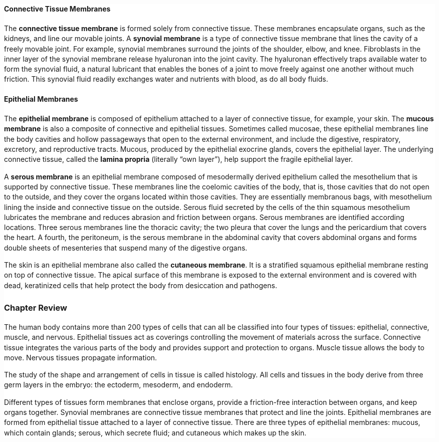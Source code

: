 #### Connective Tissue Membranes

The **connective tissue membrane** is formed solely from connective tissue. These membranes encapsulate organs, such as the kidneys, and line our movable joints. A **synovial membrane** is a type of connective tissue membrane that lines the cavity of a freely movable joint. For example, synovial membranes surround the joints of the shoulder, elbow, and knee. Fibroblasts in the inner layer of the synovial membrane release hyaluronan into the joint cavity. The hyaluronan effectively traps available water to form the synovial fluid, a natural lubricant that enables the bones of a joint to move freely against one another without much friction. This synovial fluid readily exchanges water and nutrients with blood, as do all body fluids.

#### Epithelial Membranes

The **epithelial membrane** is composed of epithelium attached to a layer of connective tissue, for example, your skin. The **mucous membrane** is also a composite of connective and epithelial tissues. Sometimes called mucosae, these epithelial membranes line the body cavities and hollow passageways that open to the external environment, and include the digestive, respiratory, excretory, and reproductive tracts. Mucous, produced by the epithelial exocrine glands, covers the epithelial layer. The underlying connective tissue, called the **lamina propria** (literally “own layer”), help support the fragile epithelial layer.

A **serous membrane** is an epithelial membrane composed of mesodermally derived epithelium called the mesothelium that is supported by connective tissue. These membranes line the coelomic cavities of the body, that is, those cavities that do not open to the outside, and they cover the organs located within those cavities. They are essentially membranous bags, with mesothelium lining the inside and connective tissue on the outside. Serous fluid secreted by the cells of the thin squamous mesothelium lubricates the membrane and reduces abrasion and friction between organs. Serous membranes are identified according locations. Three serous membranes line the thoracic cavity; the two pleura that cover the lungs and the pericardium that covers the heart. A fourth, the peritoneum, is the serous membrane in the abdominal cavity that covers abdominal organs and forms double sheets of mesenteries that suspend many of the digestive organs.

The skin is an epithelial membrane also called the **cutaneous membrane**. It is a stratified squamous epithelial membrane resting on top of connective tissue. The apical surface of this membrane is exposed to the external environment and is covered with dead, keratinized cells that help protect the body from desiccation and pathogens.

### Chapter Review

The human body contains more than 200 types of cells that can all be classified into four types of tissues: epithelial, connective, muscle, and nervous. Epithelial tissues act as coverings controlling the movement of materials across the surface. Connective tissue integrates the various parts of the body and provides support and protection to organs. Muscle tissue allows the body to move. Nervous tissues propagate information.

The study of the shape and arrangement of cells in tissue is called histology. All cells and tissues in the body derive from three germ layers in the embryo: the ectoderm, mesoderm, and endoderm.

Different types of tissues form membranes that enclose organs, provide a friction-free interaction between organs, and keep organs together. Synovial membranes are connective tissue membranes that protect and line the joints. Epithelial membranes are formed from epithelial tissue attached to a layer of connective tissue. There are three types of epithelial membranes: mucous, which contain glands; serous, which secrete fluid; and cutaneous which makes up the skin.
